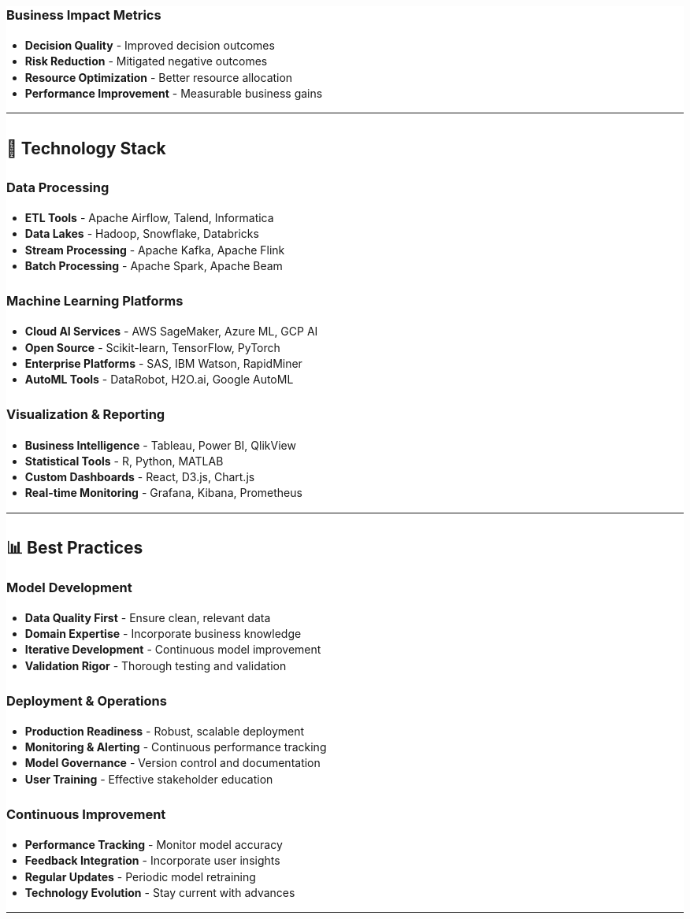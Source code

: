 ### **Business Impact Metrics**
- **Decision Quality** - Improved decision outcomes
- **Risk Reduction** - Mitigated negative outcomes
- **Resource Optimization** - Better resource allocation
- **Performance Improvement** - Measurable business gains

---

## 🔧 **Technology Stack**

### **Data Processing**
- **ETL Tools** - Apache Airflow, Talend, Informatica
- **Data Lakes** - Hadoop, Snowflake, Databricks
- **Stream Processing** - Apache Kafka, Apache Flink
- **Batch Processing** - Apache Spark, Apache Beam

### **Machine Learning Platforms**
- **Cloud AI Services** - AWS SageMaker, Azure ML, GCP AI
- **Open Source** - Scikit-learn, TensorFlow, PyTorch
- **Enterprise Platforms** - SAS, IBM Watson, RapidMiner
- **AutoML Tools** - DataRobot, H2O.ai, Google AutoML

### **Visualization & Reporting**
- **Business Intelligence** - Tableau, Power BI, QlikView
- **Statistical Tools** - R, Python, MATLAB
- **Custom Dashboards** - React, D3.js, Chart.js
- **Real-time Monitoring** - Grafana, Kibana, Prometheus

---

## 📊 **Best Practices**

### **Model Development**
- **Data Quality First** - Ensure clean, relevant data
- **Domain Expertise** - Incorporate business knowledge
- **Iterative Development** - Continuous model improvement
- **Validation Rigor** - Thorough testing and validation

### **Deployment & Operations**
- **Production Readiness** - Robust, scalable deployment
- **Monitoring & Alerting** - Continuous performance tracking
- **Model Governance** - Version control and documentation
- **User Training** - Effective stakeholder education

### **Continuous Improvement**
- **Performance Tracking** - Monitor model accuracy
- **Feedback Integration** - Incorporate user insights
- **Regular Updates** - Periodic model retraining
- **Technology Evolution** - Stay current with advances

---